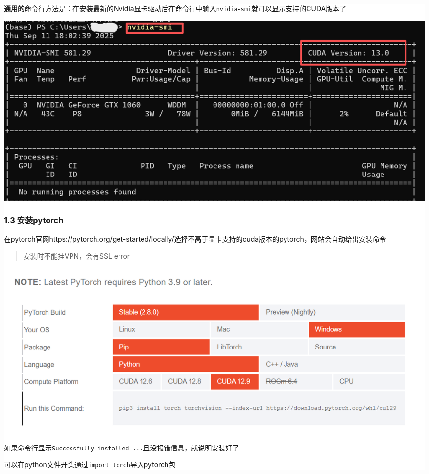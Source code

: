 **通用的**命令行方法是：在安装最新的Nvidia显卡驱动后在命令行中输入`nvidia-smi`就可以显示支持的CUDA版本了

![image-20250911180526289](assets\image-20250911180526289.png)



### 1.3 安装pytorch

在pytorch官网https://pytorch.org/get-started/locally/选择不高于显卡支持的cuda版本的pytorch，网站会自动给出安装命令

> 安装时不能挂VPN，会有SSL error

![image-20250911181826896](assets\image-20250911181826896.png)

如果命令行显示`Successfully installed ...`且没报错信息，就说明安装好了

可以在python文件开头通过`import torch`导入pytorch包
